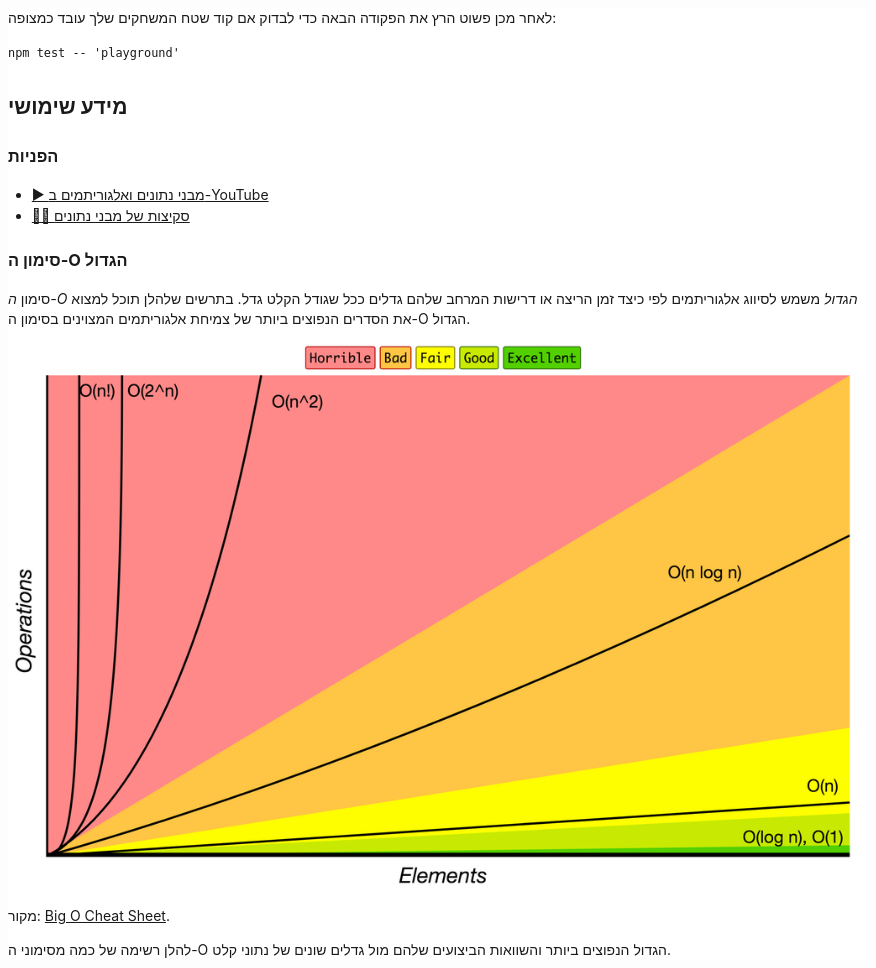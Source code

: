 לאחר מכן פשוט הרץ את הפקודה הבאה כדי לבדוק אם קוד שטח המשחקים שלך עובד כמצופה:

```
npm test -- 'playground'
```

## מידע שימושי

### הפניות

- [▶ מבני נתונים ואלגוריתמים ב-YouTube](https://www.youtube.com/playlist?list=PLLXdhg_r2hKA7DPDsunoDZ-Z769jWn4R8)
- [✍🏻 סקיצות של מבני נתונים](https://okso.app/showcase/data-structures)

### סימון ה-O הגדול

סימון *ה-O הגדול* משמש לסיווג אלגוריתמים לפי כיצד זמן הריצה או דרישות המרחב שלהם גדלים ככל שגודל הקלט גדל.
בתרשים שלהלן תוכל למצוא את הסדרים הנפוצים ביותר של צמיחת אלגוריתמים המצוינים בסימון ה-O הגדול.

![גרפי ה-O הגדול](./assets/big-o-graph.png)

מקור: [Big O Cheat Sheet](http://bigocheatsheet.com/).

להלן רשימה של כמה מסימוני ה-O הגדול הנפוצים ביותר והשוואות הביצועים שלהם מול גדלים שונים של נתוני קלט.

